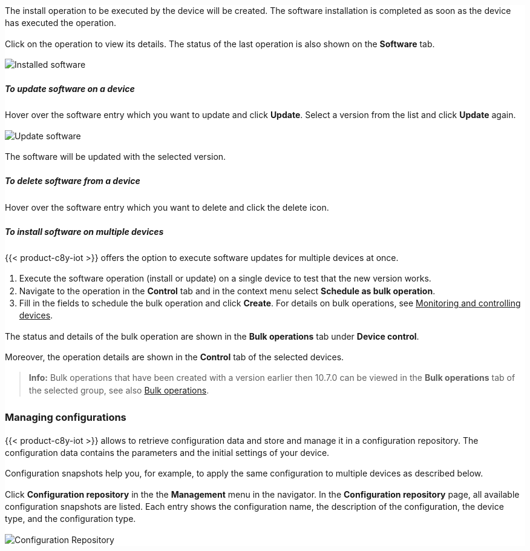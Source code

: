 The install operation to be executed by the device will be created. The software installation is completed as soon as the device has executed the operation.

Click on the operation to view its details. The status of the last operation is also shown on the **Software** tab.

![Installed software](/images/users-guide/DeviceManagement/devmgmt-software-installed.png)


##### To update software on a device

Hover over the software entry which you want to update and click **Update**.
Select a version from the list and click **Update** again.

![Update software](/images/users-guide/DeviceManagement/devmgmt-software-update.png)

The software will be updated with the selected version.

##### To delete software from a device

Hover over the software entry which you want to delete and click the delete icon.

##### To install software on multiple devices

{{< product-c8y-iot >}} offers the option to execute software updates for multiple devices at once.

1. Execute the software operation (install or update) on a single device to test that the new version works.
2. Navigate to the operation in the **Control** tab and in the context menu select **Schedule as bulk operation**.
3. Fill in the fields to schedule the bulk operation and click **Create**. For details on bulk operations, see [Monitoring and controlling devices](/users-guide/device-management/#monitoring-and-controlling-devices).

The status and details of the bulk operation are shown in the **Bulk operations** tab under **Device control**.

Moreover, the operation details are shown in the **Control** tab of the selected devices.

>**Info:** Bulk operations that have been created with a version earlier then 10.7.0 can be viewed in the **Bulk operations** tab of the selected group, see also [Bulk operations](#bulk-operations).

<a name="configuration-repository"></a>
### Managing configurations

{{< product-c8y-iot >}} allows to retrieve configuration data and store and manage it in a configuration repository. The configuration data contains the parameters and the initial settings of your device.

Configuration snapshots help you, for example, to apply the same configuration to multiple devices as described below.

Click **Configuration repository** in the the **Management** menu in the navigator. In the **Configuration repository** page, all available configuration snapshots are listed. Each entry shows the configuration name, the description of the configuration, the device type, and the configuration type.

![Configuration Repository](/images/users-guide/DeviceManagement/devmgmt-management-configrepo.png)
